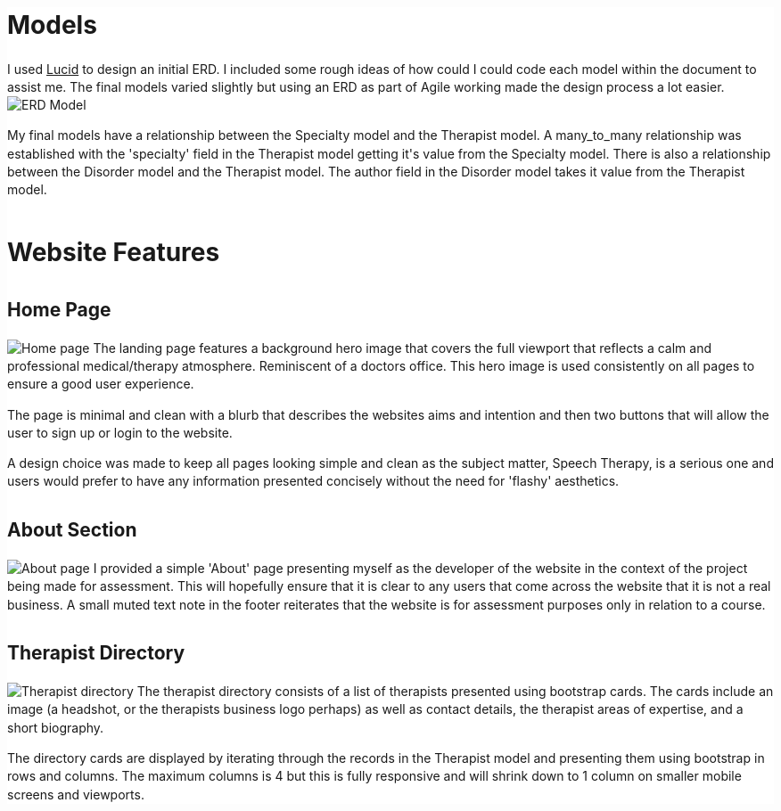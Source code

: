 # Models
I used [Lucid](https://lucid.app/) to design an initial ERD. I included some rough ideas of how could I could code each model within the document to assist me. The final models varied slightly but using an ERD as part of Agile working made the design process a lot easier.
![ERD Model ](https://res.cloudinary.com/dpv6kxzru/image/upload/v1701960270/Speech_Therapy_Website_Capstone_Project_u3genj.jpg)

My final models have a relationship between the Specialty model and the Therapist model. A many_to_many relationship was established with the 'specialty' field in the Therapist model getting it's value from the Specialty model.
There is also a relationship between the Disorder model and the Therapist model. The author field in the Disorder model takes it value from the Therapist  model.

# Website Features

## __Home Page__

![Home page](https://res.cloudinary.com/dpv6kxzru/image/upload/v1701984992/home_page_ddu5vw.jpg)
 The landing page features a background hero image that covers the full viewport that reflects a calm and professional medical/therapy atmosphere. Reminiscent of a doctors office. This hero image is used consistently on all pages to ensure a good user experience.
 
The page is minimal and clean with a blurb that describes the websites aims and intention and then two buttons that will allow the user to sign up or login to the website.

A design choice was made to keep all pages looking simple and clean as the subject matter, Speech Therapy, is a serious one and users would prefer to have any information presented concisely without the need for 'flashy' aesthetics.
 

## __About Section__

![About page](https://res.cloudinary.com/dpv6kxzru/image/upload/v1701979912/about_d60nul.jpg)
 I provided a simple 'About' page presenting myself as the developer of the website in the context of the project being made for assessment. This will hopefully ensure that it is clear to any users that come across the website that it is not a real business. A small muted text note in the footer reiterates that the website is for assessment purposes only in relation to a course.

## __Therapist Directory__

![Therapist directory](https://res.cloudinary.com/dpv6kxzru/image/upload/v1701985117/therapist_directory_l90uqb.jpg)
  The therapist directory consists of a list of therapists presented using bootstrap cards. The cards include an image (a headshot, or the therapists business logo perhaps) as well as contact details, the therapist areas of expertise, and a short biography.
  
  The directory cards are displayed by iterating through the records in the Therapist model and presenting them using bootstrap in rows and columns. The maximum columns is 4 but this is fully responsive and will shrink down to 1 column on smaller mobile screens and viewports.
  